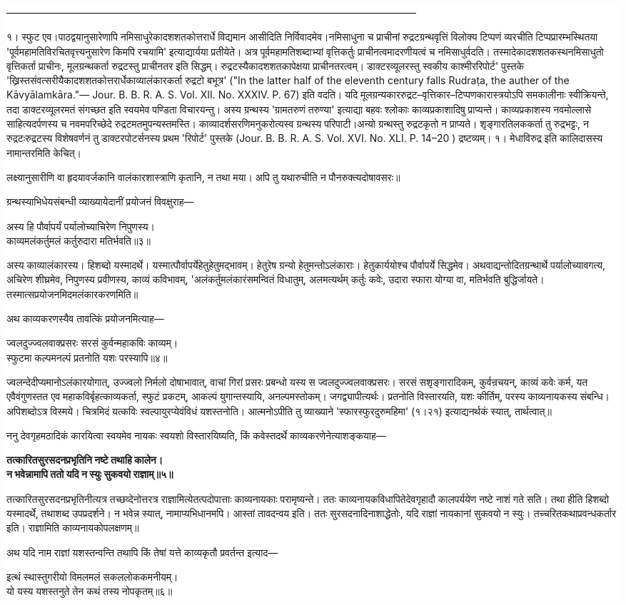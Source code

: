 —————————————————————————————————————————

१। स्फुट एव।पाठद्वयानुसारेणापि नमिसाधुरेकादशशतकोत्तरार्धे विद्यमान आसीदिति निर्विवादमेव।नमिसाधुना च प्राचीनां रुद्रटग्रन्थवृत्तिं विलोक्य टिप्पणं व्यरचीति टिप्पप्रारम्भस्थितया 'पूर्वमहामतिविरचितवृत्त्यनुसारेण किमपि रचयामि' इत्याद्यार्यया प्रतीयेते। अत्र पूर्वमहामतिशब्दाभ्यां वृत्तिकर्तुः प्राचीनत्वमादरणीयत्वं च नमिसाधुर्वदति। तस्मादेकादशशतकस्थनमिसाधुतो वृत्तिकर्ता प्राचीनः, मूलग्रन्थकर्ता रुद्रटस्तु प्राचीनतर इति सिद्धम्। रुद्रटस्यैकादशशतकापेक्षया प्राचीनतरत्वम्। डाक्टरव्यूलरस्तु स्वकीय काश्मीररिपोर्ट' पुस्तके 'ख्रिस्तसंवत्सरीयैकादशशतकोत्तरार्धेकाव्यालंकारकर्ता रुद्रटो बभूत्र' ("In the latter half of the eleventh century falls Rudraṭa, the auther of the Kāvyālamkāra."— Jour. B. B. R. A. S. Vol. XII. No. XXXIV. P. 67) इति वदति। यदि मूलग्रन्यकाररुद्रट–वृत्तिकार–टिप्पणकारास्त्रयोऽपि समकालीनाः स्वीक्रियन्ते, तदा डाक्टरव्यूलरमतं संगच्छत इति स्वयमेव पण्डिता विचारयन्तु। अस्य ग्रन्थस्य 'ग्रामतरुणं तरुण्या' इत्याद्या बहवः श्लोकाः काव्यप्रकाशादिषु प्राप्यन्ते। काव्यप्रकाशस्य नवमोल्लासे साहित्यदर्पणस्य च नवमपरिच्छेदे रुद्रटमतमुपन्यस्तमस्ति। काव्यादर्शसरणिमनुकरोत्यस्व ग्रन्थस्य परिपाटी।अन्यो ग्रन्थस्तु रुद्रटकृतो न प्राप्यते। शृङ्गारतिलककर्ता तु रुद्रभट्टः, न रुद्रटःरुद्रटस्य विशेषवर्णनं तु डाक्टरपोटर्सनस्य प्रथम 'रिपोर्ट' पुस्तके (Jour. B. B. R. A. S. Vol. XVI. No. XLI. P. 14–20 ) द्रष्टव्यम्। १। मेधाविरुद्र इति कालिदासस्य नामान्तरमिति केचित्।

लक्ष्यानुसारीणि वा हृदयावर्जकानि वालंकारशास्त्राणि कृतानि, न तथा मया। अपि तु यथारुचीति न पौनरुक्त्यदोषावसरः॥

 ग्रन्थस्याभिधेयसंबन्धी व्याख्यायेदानीं प्रयोजनं विवक्षुराह—

अस्य हि पौर्वापर्यं पर्यालोच्याचिरेण निपुणस्य।  
काव्यमलंकर्तुमलं कर्तुरुदारा मतिर्भवति॥३॥

 अस्य काव्यालंकारस्य। हिशब्दो यस्मादर्थे। यस्मात्पौर्वापर्येहेतुहेतुमद्भावम्। हेतुरेष ग्रन्यो हेतुमन्तोऽलंकाराः। हेतुकार्ययोश्च पौर्वापर्ये सिद्धमेव। अथवाद्यन्तोदितग्रन्थार्थे पर्यालोच्यावगत्य, अचिरेण शीघ्रमेव, निपुणस्य प्रवीणस्य, काव्यं कविभावम्, 'अलंकर्तुमलंकारंसमन्वितं विधातुम्, अलमत्यर्थम् कर्तुः कवेः, उदारा स्फारा योग्या वा, मतिर्भवति बुद्धिर्जायते। तस्मात्सप्रयोजनमिदमलंकारकरणमिति॥

 अथ काव्यकरणस्यैव तावत्किं प्रयोजनमित्याह—

ज्वलदुज्ज्वलवाक्प्रसरः सरसं कुर्वन्महाकविः काव्यम्।  
स्फुटमा कल्पमनल्पं प्रतनोति यशः परस्यापि॥४॥

 ज्वलन्देदीप्यमानोऽलंकारयोगात्, उज्ज्वलो निर्मलो दोषाभावात्, वाचां गिरां प्रसरः प्रबन्धो यस्य स ज्वलदुज्ज्वलवाक्प्रसरः। सरसं सशृङ्गारादिकम्, कुर्वन्रचयन्, काव्यं कवेः कर्म, यत एवैवंगुणस्तत एव महाकविर्बृहत्काव्यकर्ता, स्फुटं प्रकटम्, आकल्पं युगान्तस्यायि, अनल्पमस्तोकम्। जगद्व्यापीत्यर्थः। प्रतनोति विस्तारयति, यशः कीर्तिम्, परस्य काव्यनायकस्य संबन्धि। अपिशब्दोऽत्र विस्मये। चित्रमिदं यत्कविः स्वल्पायुरप्येवंविधं यशस्तनोति। आत्मनोऽपीति तु व्याख्याने 'स्फारस्फुरदुरुमहिमा' (१।२१) इत्याद्यनर्थकं स्यात्, तार्थत्वात्॥

 ननु देवगृहमठादिकं कारयित्वा स्वयमेव नायकः स्वयशो विस्तारयिष्यति, किं कवेस्तदर्थे काव्यकरणेनेत्याशङ्कयाह—

**तत्कारितसुरसदनप्रभृतिनि नष्टे तथाहि कालेन।  
न भवेन्नामापि ततो यदि न स्युः सुकवयो राज्ञाम्॥५॥**

 तत्कारितसुरसदनप्रभृतिनीत्यत्र तच्छव्देनोत्तरत्र राज्ञामित्येतत्पदोपात्ताः काव्यनायकाः परामृष्यन्ते। ततः काव्यनायकविधापितेदेवगृहादौ कालपर्ययेण नष्टे नाशं गते सति। तथा हीति हिशब्दो यस्मादर्थे, तथाशब्द उपप्रदर्शने। न भवेन्न स्यात्, नामाप्यभिधानमपि। आस्तां तावदन्वय इति। ततः सुरसदनादिनाशाद्धेतोः, यदि राज्ञां नायकानां सुकवयो न स्युः। तच्चरितकथाप्रवन्धकर्तार इति। राज्ञामिति काव्यनायकोपलक्षणम्॥

 अथ यदि नाम राज्ञां यशस्तन्वन्ति तथापि किं तेषां यत्ते काव्यकृतौ प्रवर्तन्त इत्याद—

इत्थं स्थास्तुगरीयो विमलमलं सकललोककमनीयम्।  
यो यस्य यशस्तनुते तेन कथं तस्य नोपकृतम्॥६॥
